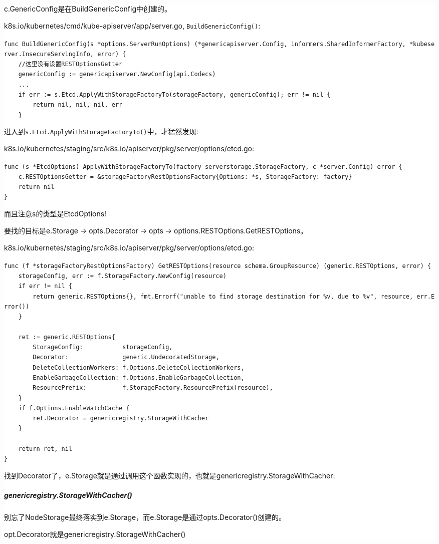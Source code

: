 c.GenericConfig是在BuildGenericConfig中创建的。

k8s.io/kubernetes/cmd/kube-apiserver/app/server.go, `BuildGenericConfig()`:

	func BuildGenericConfig(s *options.ServerRunOptions) (*genericapiserver.Config, informers.SharedInformerFactory, *kubeserver.InsecureServingInfo, error) {
		//这里没有设置RESTOptionsGetter
		genericConfig := genericapiserver.NewConfig(api.Codecs)
		...
		if err := s.Etcd.ApplyWithStorageFactoryTo(storageFactory, genericConfig); err != nil {
			return nil, nil, nil, err
		}

进入到`s.Etcd.ApplyWithStorageFactoryTo()`中，才猛然发现:

k8s.io/kubernetes/staging/src/k8s.io/apiserver/pkg/server/options/etcd.go:

	func (s *EtcdOptions) ApplyWithStorageFactoryTo(factory serverstorage.StorageFactory, c *server.Config) error {
		c.RESTOptionsGetter = &storageFactoryRestOptionsFactory{Options: *s, StorageFactory: factory}
		return nil
	}

而且注意s的类型是EtcdOptions!

要找的目标是e.Storage -> opts.Decorator -> opts -> options.RESTOptions.GetRESTOptions。

k8s.io/kubernetes/staging/src/k8s.io/apiserver/pkg/server/options/etcd.go:

	func (f *storageFactoryRestOptionsFactory) GetRESTOptions(resource schema.GroupResource) (generic.RESTOptions, error) {
		storageConfig, err := f.StorageFactory.NewConfig(resource)
		if err != nil {
			return generic.RESTOptions{}, fmt.Errorf("unable to find storage destination for %v, due to %v", resource, err.Error())
		}

		ret := generic.RESTOptions{
			StorageConfig:           storageConfig,
			Decorator:               generic.UndecoratedStorage,
			DeleteCollectionWorkers: f.Options.DeleteCollectionWorkers,
			EnableGarbageCollection: f.Options.EnableGarbageCollection,
			ResourcePrefix:          f.StorageFactory.ResourcePrefix(resource),
		}
		if f.Options.EnableWatchCache {
			ret.Decorator = genericregistry.StorageWithCacher
		}

		return ret, nil
	}

找到Decorator了，e.Storage就是通过调用这个函数实现的，也就是genericregistry.StorageWithCacher:

##### genericregistry.StorageWithCacher()

别忘了NodeStorage最终落实到e.Storage，而e.Storage是通过opts.Decorator()创建的。

opt.Decorator就是genericregistry.StorageWithCacher()
